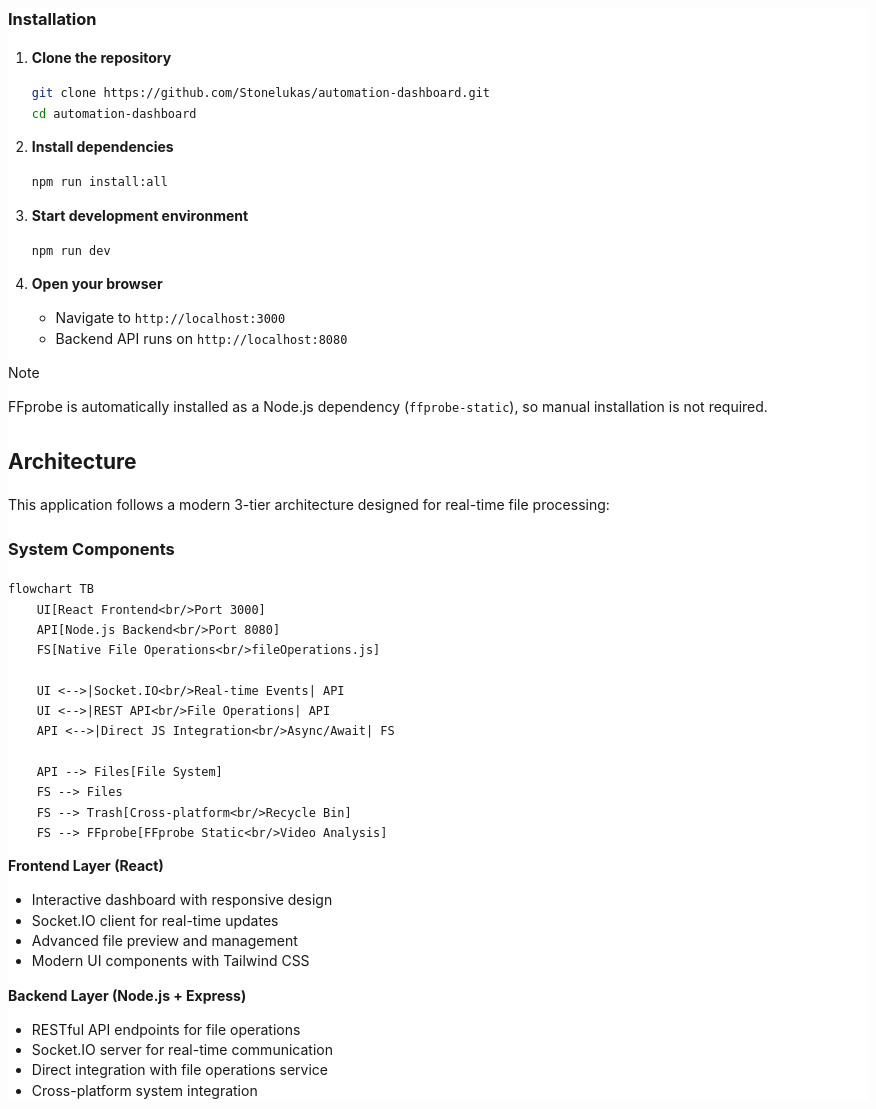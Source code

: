 ### Installation

1. **Clone the repository**
   ```bash
   git clone https://github.com/Stonelukas/automation-dashboard.git
   cd automation-dashboard
   ```

2. **Install dependencies**
   ```bash
   npm run install:all
   ```

3. **Start development environment**
   ```bash
   npm run dev
   ```

4. **Open your browser**
   - Navigate to `http://localhost:3000`
   - Backend API runs on `http://localhost:8080`

> [!NOTE]
> FFprobe is automatically installed as a Node.js dependency (`ffprobe-static`), so manual installation is not required.

## Architecture

This application follows a modern 3-tier architecture designed for real-time file processing:

### System Components

```mermaid
flowchart TB
    UI[React Frontend<br/>Port 3000] 
    API[Node.js Backend<br/>Port 8080]
    FS[Native File Operations<br/>fileOperations.js]
    
    UI <-->|Socket.IO<br/>Real-time Events| API
    UI <-->|REST API<br/>File Operations| API
    API <-->|Direct JS Integration<br/>Async/Await| FS
    
    API --> Files[File System]
    FS --> Files
    FS --> Trash[Cross-platform<br/>Recycle Bin]
    FS --> FFprobe[FFprobe Static<br/>Video Analysis]
```

**Frontend Layer (React)**
- Interactive dashboard with responsive design
- Socket.IO client for real-time updates
- Advanced file preview and management
- Modern UI components with Tailwind CSS

**Backend Layer (Node.js + Express)**
- RESTful API endpoints for file operations
- Socket.IO server for real-time communication
- Direct integration with file operations service
- Cross-platform system integration
